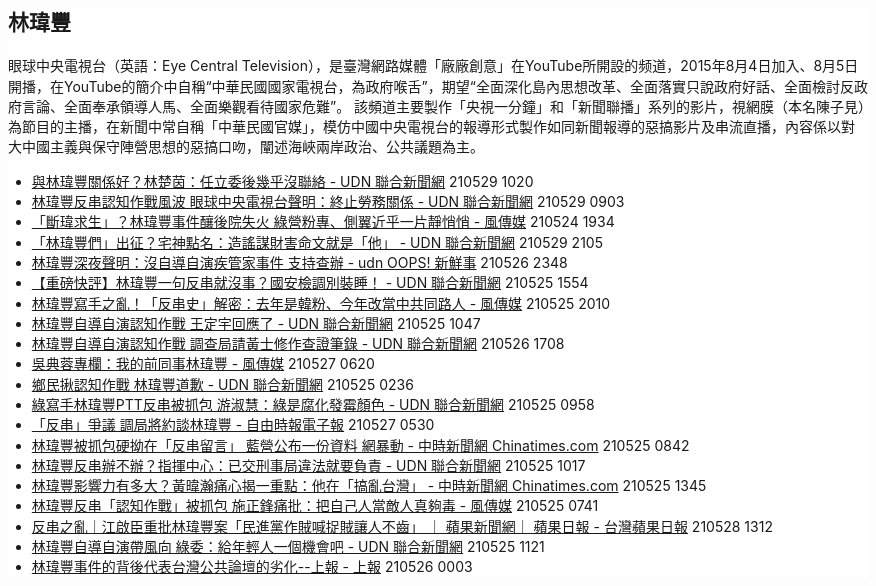 ## 林瑋豐

眼球中央電視台（英語：Eye Central Television），是臺灣網路媒體「廠廠創意」在YouTube所開設的频道，2015年8月4日加入、8月5日開播，在YouTube的簡介中自稱“中華民國國家電視台，為政府喉舌”，期望“全面深化島內思想改革、全面落實只說政府好話、全面檢討反政府言論、全面奉承領導人馬、全面樂觀看待國家危難”。
該頻道主要製作「央視一分鐘」和「新聞聯播」系列的影片，視網膜（本名陳子見）為節目的主播，在新聞中常自稱「中華民國官媒」，模仿中國中央電視台的報導形式製作如同新聞報導的惡搞影片及串流直播，內容係以對大中國主義與保守陣營思想的惡搞口吻，闡述海峽兩岸政治、公共議題為主。
- [與林瑋豐關係好？林楚茵：任立委後幾乎沒聯絡 - UDN 聯合新聞網](https://udn.com/news/story/6656/5493785 "與林瑋豐關係好？林楚茵：任立委後幾乎沒聯絡 - UDN 聯合新聞網") 210529 1020
- [林瑋豐反串認知作戰風波 眼球中央電視台聲明：終止勞務關係 - UDN 聯合新聞網](https://udn.com/news/story/7314/5493705 "林瑋豐反串認知作戰風波 眼球中央電視台聲明：終止勞務關係 - UDN 聯合新聞網") 210529 0903
- [「斷瑋求生」？林瑋豐事件釀後院失火 綠營粉專、側翼近乎一片靜悄悄 - 風傳媒](https://www.storm.mg/article/3704840 "「斷瑋求生」？林瑋豐事件釀後院失火 綠營粉專、側翼近乎一片靜悄悄 - 風傳媒") 210524 1934
- [「林瑋豐們」出征？宅神點名：造謠謀財害命文就是「他」 - UDN 聯合新聞網](https://udn.com/news/story/6656/5495001 "「林瑋豐們」出征？宅神點名：造謠謀財害命文就是「他」 - UDN 聯合新聞網") 210529 2105
- [林瑋豐深夜聲明：沒自導自演疾管家事件 支持查辦 - udn OOPS! 新鮮事](https://udn.com/news/story/122186/5488078 "林瑋豐深夜聲明：沒自導自演疾管家事件 支持查辦 - udn OOPS! 新鮮事") 210526 2348
- [【重磅快評】林瑋豐一句反串就沒事？國安檢調別裝睡！ - UDN 聯合新聞網](https://udn.com/news/story/122186/5484306 "【重磅快評】林瑋豐一句反串就沒事？國安檢調別裝睡！ - UDN 聯合新聞網") 210525 1554
- [林瑋豐寫手之亂！「反串史」解密：去年是韓粉、今年改當中共同路人 - 風傳媒](https://www.storm.mg/article/3703535 "林瑋豐寫手之亂！「反串史」解密：去年是韓粉、今年改當中共同路人 - 風傳媒") 210525 2010
- [林瑋豐自導自演認知作戰 王定宇回應了 - UDN 聯合新聞網](https://udn.com/news/story/6656/5483195?from=udn-catelistnews_ch2 "林瑋豐自導自演認知作戰 王定宇回應了 - UDN 聯合新聞網") 210525 1047
- [林瑋豐自導自演認知作戰 調查局請黃士修作查證筆錄 - UDN 聯合新聞網](https://udn.com/news/story/122186/5487261 "林瑋豐自導自演認知作戰 調查局請黃士修作查證筆錄 - UDN 聯合新聞網") 210526 1708
- [吳典蓉專欄：我的前同事林瑋豐 - 風傳媒](https://www.storm.mg/article/3706621?page=1 "吳典蓉專欄：我的前同事林瑋豐 - 風傳媒") 210527 0620
- [鄉民揪認知作戰 林瑋豐道歉 - UDN 聯合新聞網](https://udn.com/news/story/6656/5482740 "鄉民揪認知作戰 林瑋豐道歉 - UDN 聯合新聞網") 210525 0236
- [綠寫手林瑋豐PTT反串被抓包 游淑慧：綠是腐化發霉顏色 - UDN 聯合新聞網](https://udn.com/news/story/122186/5483065 "綠寫手林瑋豐PTT反串被抓包 游淑慧：綠是腐化發霉顏色 - UDN 聯合新聞網") 210525 0958
- [「反串」爭議 調局將約談林瑋豐 - 自由時報電子報](https://news.ltn.com.tw/news/politics/paper/1451172 "「反串」爭議 調局將約談林瑋豐 - 自由時報電子報") 210527 0530
- [林瑋豐被抓包硬拗在「反串留言」 藍營公布一份資料 網暴動 - 中時新聞網 Chinatimes.com](https://www.chinatimes.com/realtimenews/20210525000986-260407 "林瑋豐被抓包硬拗在「反串留言」 藍營公布一份資料 網暴動 - 中時新聞網 Chinatimes.com") 210525 0842
- [林瑋豐反串辦不辦？指揮中心：已交刑事局違法就要負責 - UDN 聯合新聞網](https://udn.com/news/story/122186/5483105 "林瑋豐反串辦不辦？指揮中心：已交刑事局違法就要負責 - UDN 聯合新聞網") 210525 1017
- [林瑋豐影響力有多大？黃暐瀚痛心揭一重點：他在「搞亂台灣」 - 中時新聞網 Chinatimes.com](https://www.chinatimes.com/realtimenews/20210525003043-260407 "林瑋豐影響力有多大？黃暐瀚痛心揭一重點：他在「搞亂台灣」 - 中時新聞網 Chinatimes.com") 210525 1345
- [林瑋豐反串「認知作戰」被抓包 施正鋒痛批：把自己人當敵人真夠毒 - 風傳媒](https://www.storm.mg/article/3705756 "林瑋豐反串「認知作戰」被抓包 施正鋒痛批：把自己人當敵人真夠毒 - 風傳媒") 210525 0741
- [反串之亂｜江啟臣重批林瑋豐案「民進黨作賊喊捉賊讓人不齒」 ｜ 蘋果新聞網｜ 蘋果日報 - 台灣蘋果日報](https://tw.appledaily.com/politics/20210528/5EJYA5SLQRB33P6HR23VS46LZM/ "反串之亂｜江啟臣重批林瑋豐案「民進黨作賊喊捉賊讓人不齒」 ｜ 蘋果新聞網｜ 蘋果日報 - 台灣蘋果日報") 210528 1312
- [林瑋豐自導自演帶風向 綠委：給年輕人一個機會吧 - UDN 聯合新聞網](https://udn.com/news/story/122186/5483312 "林瑋豐自導自演帶風向 綠委：給年輕人一個機會吧 - UDN 聯合新聞網") 210525 1121
- [林瑋豐事件的背後代表台灣公共論壇的劣化--上報 - 上報](https://www.upmedia.mg/news_info.php?SerialNo=114156 "林瑋豐事件的背後代表台灣公共論壇的劣化--上報 - 上報") 210526 0003

